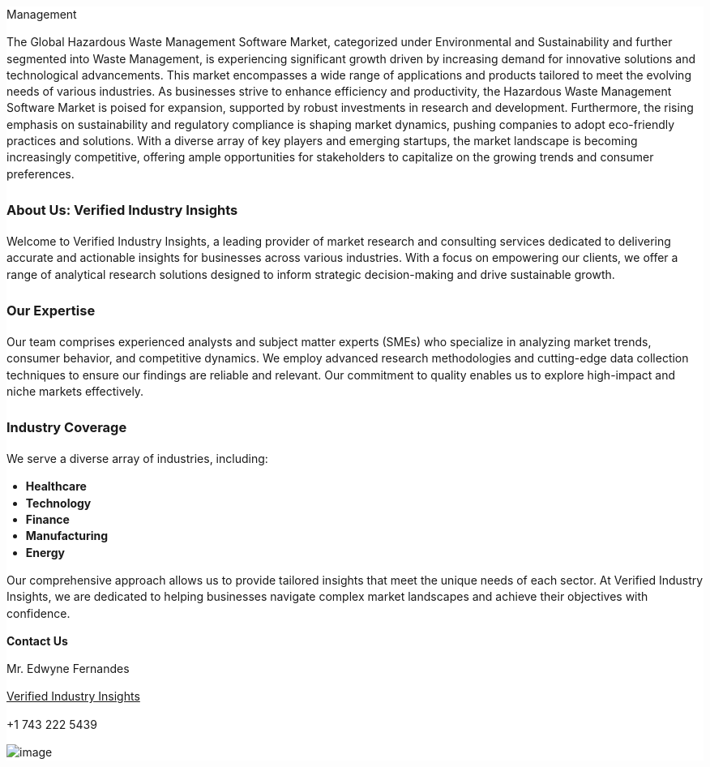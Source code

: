 Management </h3><p>The Global Hazardous Waste Management Software Market, categorized under Environmental and Sustainability and further segmented into Waste Management, is experiencing significant growth driven by increasing demand for innovative solutions and technological advancements. This market encompasses a wide range of applications and products tailored to meet the evolving needs of various industries. As businesses strive to enhance efficiency and productivity, the Hazardous Waste Management Software Market is poised for expansion, supported by robust investments in research and development. Furthermore, the rising emphasis on sustainability and regulatory compliance is shaping market dynamics, pushing companies to adopt eco-friendly practices and solutions. With a diverse array of key players and emerging startups, the market landscape is becoming increasingly competitive, offering ample opportunities for stakeholders to capitalize on the growing trends and consumer preferences.</p><h3>About Us: Verified Industry Insights</h3><p>Welcome to Verified Industry Insights, a leading provider of market research and consulting services dedicated to delivering accurate and actionable insights for businesses across various industries. With a focus on empowering our clients, we offer a range of analytical research solutions designed to inform strategic decision-making and drive sustainable growth.</p><h3>Our Expertise</h3><p>Our team comprises experienced analysts and subject matter experts (SMEs) who specialize in analyzing market trends, consumer behavior, and competitive dynamics. We employ advanced research methodologies and cutting-edge data collection techniques to ensure our findings are reliable and relevant. Our commitment to quality enables us to explore high-impact and niche markets effectively.</p><h3>Industry Coverage</h3><p>We serve a diverse array of industries, including:</p><ul><li><strong>Healthcare</strong></li><li><strong>Technology</strong></li><li><strong>Finance</strong></li><li><strong>Manufacturing</strong></li><li><strong>Energy</strong></li></ul><p>Our comprehensive approach allows us to provide tailored insights that meet the unique needs of each sector. At Verified Industry Insights, we are dedicated to helping businesses navigate complex market landscapes and achieve their objectives with confidence.</p><p><strong>Contact Us</strong></p><p>Mr. Edwyne Fernandes</p><p><a href="https://www.verifiedindustryinsights.com/">Verified Industry Insights</a></p><p>+1 743 222 5439</p>
![image](https://github.com/user-attachments/assets/25364765-a6f5-4aff-ac92-0de1ce27f21f)
